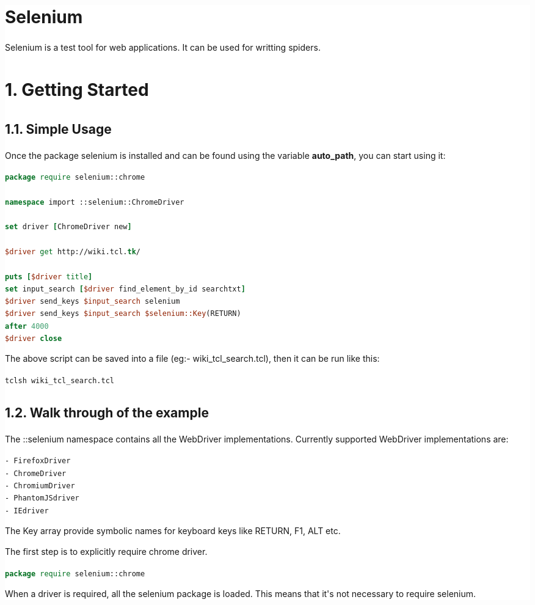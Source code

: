 # Selenium
Selenium is a test tool for web applications. It can be used for writting spiders.

# 1. Getting Started
## 1.1. Simple Usage

Once the package selenium is installed and can be found using the variable **auto_path**,  you can start using it:

```tcl
package require selenium::chrome

namespace import ::selenium::ChromeDriver

set driver [ChromeDriver new]

$driver get http://wiki.tcl.tk/

puts [$driver title]
set input_search [$driver find_element_by_id searchtxt]
$driver send_keys $input_search selenium
$driver send_keys $input_search $selenium::Key(RETURN)
after 4000
$driver close
```

The above script can be saved into a file (eg:- wiki_tcl_search.tcl), then it can be run like this:

    tclsh wiki_tcl_search.tcl


## 1.2. Walk through of the example

The ::selenium namespace contains all the WebDriver implementations. 
Currently supported WebDriver implementations are:

    - FirefoxDriver
    - ChromeDriver
    - ChromiumDriver
    - PhantomJSdriver
    - IEdriver

The Key array provide symbolic names for keyboard keys like RETURN, F1, ALT etc.

The first step is to explicitly require chrome driver.

```tcl
package require selenium::chrome
```

When a driver is required, all the selenium package is loaded. This means that it's not necessary to require 
selenium.
